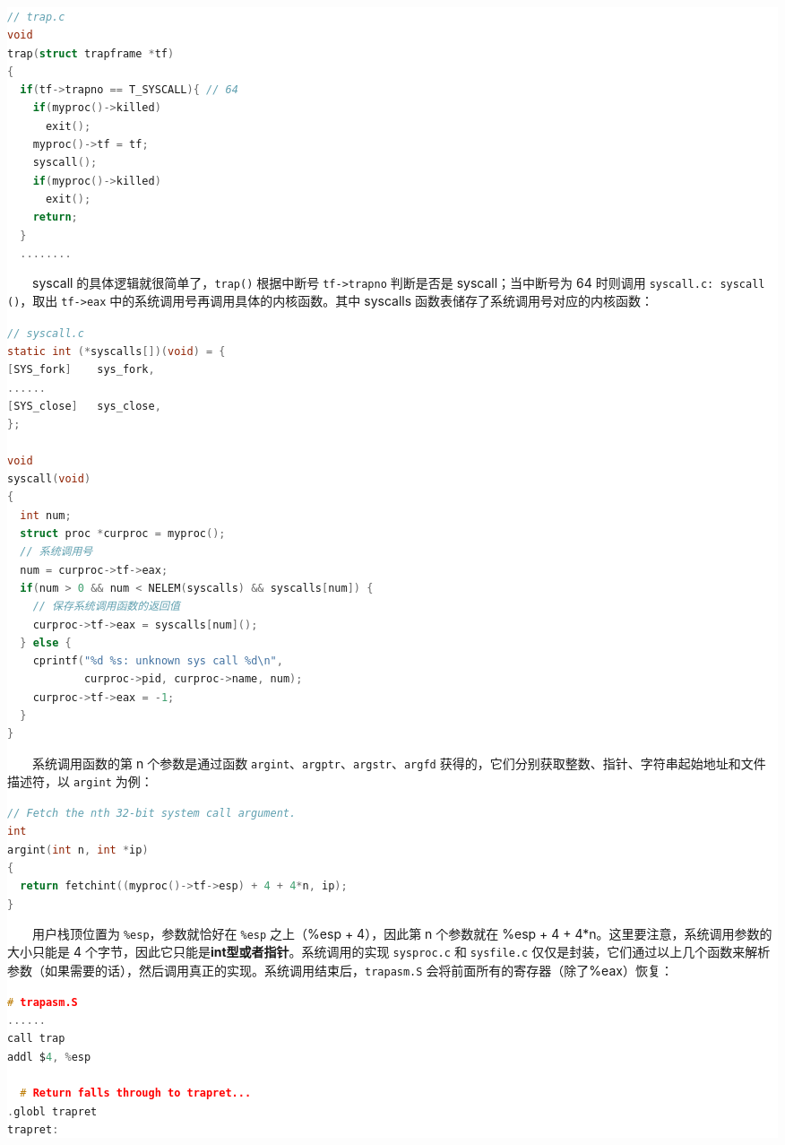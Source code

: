 ```c
// trap.c
void
trap(struct trapframe *tf)
{
  if(tf->trapno == T_SYSCALL){ // 64
    if(myproc()->killed)
      exit();
    myproc()->tf = tf;
    syscall();
    if(myproc()->killed)
      exit();
    return;
  }
  ........
```
&emsp;&emsp;syscall 的具体逻辑就很简单了，`trap()` 根据中断号 `tf->trapno` 判断是否是 syscall；当中断号为 64 时则调用 `syscall.c: syscall()`，取出 `tf->eax` 中的系统调用号再调用具体的内核函数。其中 syscalls 函数表储存了系统调用号对应的内核函数：
```c
// syscall.c
static int (*syscalls[])(void) = {
[SYS_fork]    sys_fork,
......
[SYS_close]   sys_close,
};

void
syscall(void)
{
  int num;
  struct proc *curproc = myproc();
  // 系统调用号
  num = curproc->tf->eax;
  if(num > 0 && num < NELEM(syscalls) && syscalls[num]) {
    // 保存系统调用函数的返回值
    curproc->tf->eax = syscalls[num]();
  } else {
    cprintf("%d %s: unknown sys call %d\n",
            curproc->pid, curproc->name, num);
    curproc->tf->eax = -1;
  }
}
```
&emsp;&emsp;系统调用函数的第 n 个参数是通过函数 `argint`、`argptr`、`argstr`、`argfd` 获得的，它们分别获取整数、指针、字符串起始地址和文件描述符，以 `argint` 为例：
```c
// Fetch the nth 32-bit system call argument.
int
argint(int n, int *ip)
{
  return fetchint((myproc()->tf->esp) + 4 + 4*n, ip);
}
```
&emsp;&emsp;用户栈顶位置为 `%esp`，参数就恰好在 `%esp` 之上（%esp + 4），因此第 n 个参数就在 %esp + 4 + 4*n。这里要注意，系统调用参数的大小只能是 4 个字节，因此它只能是**int型或者指针**。系统调用的实现 `sysproc.c` 和 `sysfile.c` 仅仅是封装，它们通过以上几个函数来解析参数（如果需要的话），然后调用真正的实现。系统调用结束后，`trapasm.S` 会将前面所有的寄存器（除了%eax）恢复：
```c
# trapasm.S
......
call trap
addl $4, %esp

  # Return falls through to trapret...
.globl trapret
trapret:
```